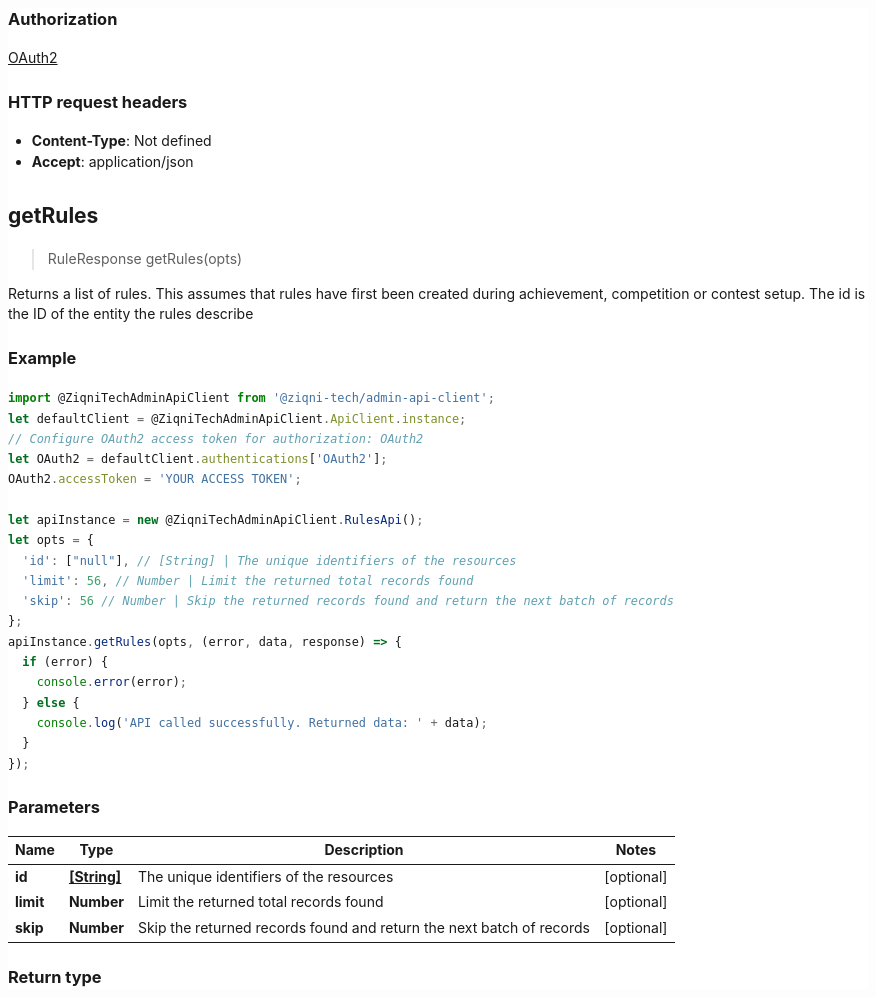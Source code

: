 ### Authorization

[OAuth2](../README.md#OAuth2)

### HTTP request headers

- **Content-Type**: Not defined
- **Accept**: application/json


## getRules

> RuleResponse getRules(opts)



Returns a list of rules. This assumes that rules have first been created during achievement, competition or contest setup. The id is the ID of the entity the rules describe

### Example

```javascript
import @ZiqniTechAdminApiClient from '@ziqni-tech/admin-api-client';
let defaultClient = @ZiqniTechAdminApiClient.ApiClient.instance;
// Configure OAuth2 access token for authorization: OAuth2
let OAuth2 = defaultClient.authentications['OAuth2'];
OAuth2.accessToken = 'YOUR ACCESS TOKEN';

let apiInstance = new @ZiqniTechAdminApiClient.RulesApi();
let opts = {
  'id': ["null"], // [String] | The unique identifiers of the resources
  'limit': 56, // Number | Limit the returned total records found
  'skip': 56 // Number | Skip the returned records found and return the next batch of records
};
apiInstance.getRules(opts, (error, data, response) => {
  if (error) {
    console.error(error);
  } else {
    console.log('API called successfully. Returned data: ' + data);
  }
});
```

### Parameters


Name | Type | Description  | Notes
------------- | ------------- | ------------- | -------------
 **id** | [**[String]**](String.md)| The unique identifiers of the resources | [optional] 
 **limit** | **Number**| Limit the returned total records found | [optional] 
 **skip** | **Number**| Skip the returned records found and return the next batch of records | [optional] 

### Return type
